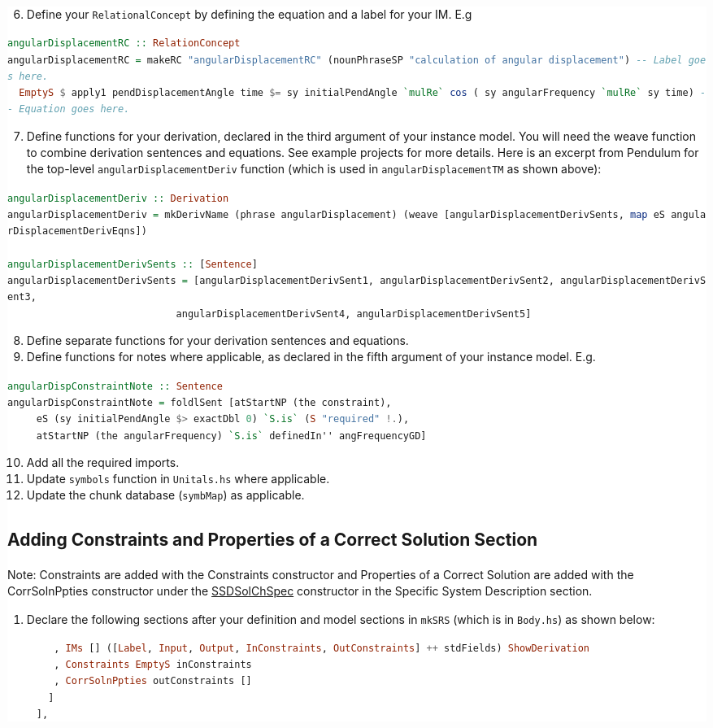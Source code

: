 6. Define your `RelationalConcept` by defining the equation and a label for your IM. E.g 
```Haskell
angularDisplacementRC :: RelationConcept
angularDisplacementRC = makeRC "angularDisplacementRC" (nounPhraseSP "calculation of angular displacement") -- Label goes here.
  EmptyS $ apply1 pendDisplacementAngle time $= sy initialPendAngle `mulRe` cos ( sy angularFrequency `mulRe` sy time) -- Equation goes here.
```
7. Define functions for your derivation, declared in the third argument of your instance model. You will need the weave function to combine derivation sentences and equations. See example projects for more details. Here is an excerpt from Pendulum for the top-level `angularDisplacementDeriv` function (which is used in `angularDisplacementTM` as shown above):
```Haskell
angularDisplacementDeriv :: Derivation
angularDisplacementDeriv = mkDerivName (phrase angularDisplacement) (weave [angularDisplacementDerivSents, map eS angularDisplacementDerivEqns])

angularDisplacementDerivSents :: [Sentence]
angularDisplacementDerivSents = [angularDisplacementDerivSent1, angularDisplacementDerivSent2, angularDisplacementDerivSent3,
                             angularDisplacementDerivSent4, angularDisplacementDerivSent5]
```

8. Define separate functions for your derivation sentences and equations. 
9. Define functions for notes where applicable, as declared in the fifth argument of your instance model. E.g.
```Haskell
angularDispConstraintNote :: Sentence
angularDispConstraintNote = foldlSent [atStartNP (the constraint),
     eS (sy initialPendAngle $> exactDbl 0) `S.is` (S "required" !.),
     atStartNP (the angularFrequency) `S.is` definedIn'' angFrequencyGD]
```

10. Add all the required imports.
11. Update `symbols` function in `Unitals.hs` where applicable.
12. Update the chunk database (`symbMap`) as applicable.

## Adding Constraints and Properties of a Correct Solution Section

Note: Constraints are added with the Constraints constructor and Properties of a Correct Solution are added with the CorrSolnPpties constructor under the [SSDSolChSpec](https://jacquescarette.github.io/Drasil/docs/drasil-docLang-0.1.26.0/Drasil-SRSDocument.html#v:SSDSolChSpec) constructor in the Specific System Description section.

1. Declare the following sections after your definition and model sections in `mkSRS` (which is in `Body.hs`) as shown below:
```Haskell
        , IMs [] ([Label, Input, Output, InConstraints, OutConstraints] ++ stdFields) ShowDerivation
        , Constraints EmptyS inConstraints
        , CorrSolnPpties outConstraints []
       ]
     ],
```
